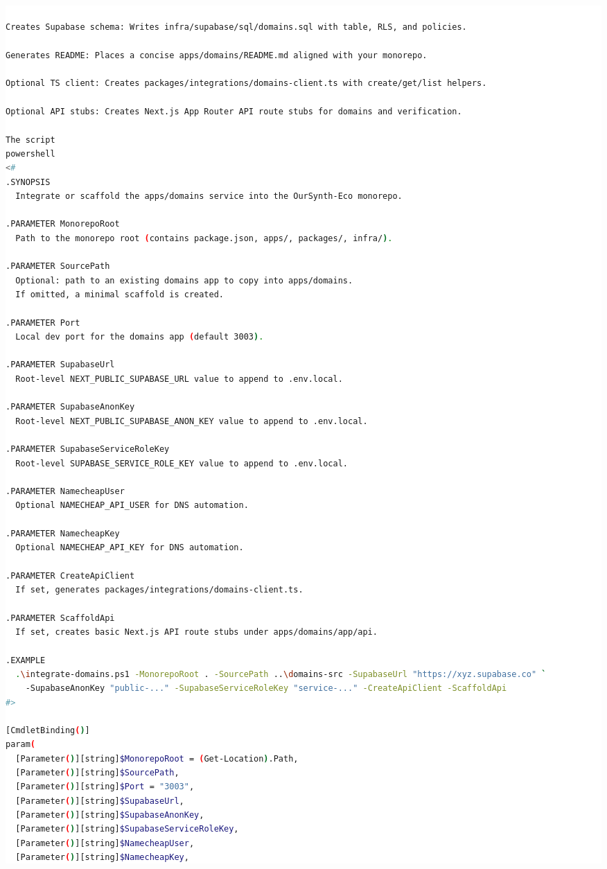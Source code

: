 ```bash

Creates Supabase schema: Writes infra/supabase/sql/domains.sql with table, RLS, and policies.

Generates README: Places a concise apps/domains/README.md aligned with your monorepo.

Optional TS client: Creates packages/integrations/domains-client.ts with create/get/list helpers.

Optional API stubs: Creates Next.js App Router API route stubs for domains and verification.

The script
powershell
<# 
.SYNOPSIS
  Integrate or scaffold the apps/domains service into the OurSynth-Eco monorepo.

.PARAMETER MonorepoRoot
  Path to the monorepo root (contains package.json, apps/, packages/, infra/).

.PARAMETER SourcePath
  Optional: path to an existing domains app to copy into apps/domains. 
  If omitted, a minimal scaffold is created.

.PARAMETER Port
  Local dev port for the domains app (default 3003).

.PARAMETER SupabaseUrl
  Root-level NEXT_PUBLIC_SUPABASE_URL value to append to .env.local.

.PARAMETER SupabaseAnonKey
  Root-level NEXT_PUBLIC_SUPABASE_ANON_KEY value to append to .env.local.

.PARAMETER SupabaseServiceRoleKey
  Root-level SUPABASE_SERVICE_ROLE_KEY value to append to .env.local.

.PARAMETER NamecheapUser
  Optional NAMECHEAP_API_USER for DNS automation.

.PARAMETER NamecheapKey
  Optional NAMECHEAP_API_KEY for DNS automation.

.PARAMETER CreateApiClient
  If set, generates packages/integrations/domains-client.ts.

.PARAMETER ScaffoldApi
  If set, creates basic Next.js API route stubs under apps/domains/app/api.

.EXAMPLE
  .\integrate-domains.ps1 -MonorepoRoot . -SourcePath ..\domains-src -SupabaseUrl "https://xyz.supabase.co" `
    -SupabaseAnonKey "public-..." -SupabaseServiceRoleKey "service-..." -CreateApiClient -ScaffoldApi
#>

[CmdletBinding()]
param(
  [Parameter()][string]$MonorepoRoot = (Get-Location).Path,
  [Parameter()][string]$SourcePath,
  [Parameter()][string]$Port = "3003",
  [Parameter()][string]$SupabaseUrl,
  [Parameter()][string]$SupabaseAnonKey,
  [Parameter()][string]$SupabaseServiceRoleKey,
  [Parameter()][string]$NamecheapUser,
  [Parameter()][string]$NamecheapKey,
```
